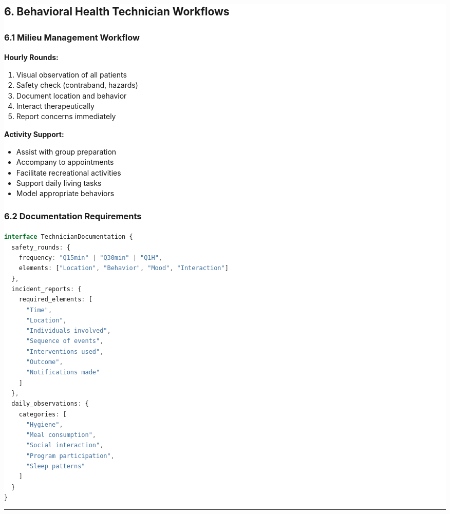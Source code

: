 
## 6. Behavioral Health Technician Workflows

### 6.1 Milieu Management Workflow

**Hourly Rounds:**
1. Visual observation of all patients
2. Safety check (contraband, hazards)
3. Document location and behavior
4. Interact therapeutically
5. Report concerns immediately

**Activity Support:**
- Assist with group preparation
- Accompany to appointments
- Facilitate recreational activities
- Support daily living tasks
- Model appropriate behaviors

### 6.2 Documentation Requirements

```typescript
interface TechnicianDocumentation {
  safety_rounds: {
    frequency: "Q15min" | "Q30min" | "Q1H",
    elements: ["Location", "Behavior", "Mood", "Interaction"]
  },
  incident_reports: {
    required_elements: [
      "Time",
      "Location",
      "Individuals involved",
      "Sequence of events",
      "Interventions used",
      "Outcome",
      "Notifications made"
    ]
  },
  daily_observations: {
    categories: [
      "Hygiene",
      "Meal consumption",
      "Social interaction",
      "Program participation",
      "Sleep patterns"
    ]
  }
}
```

---
